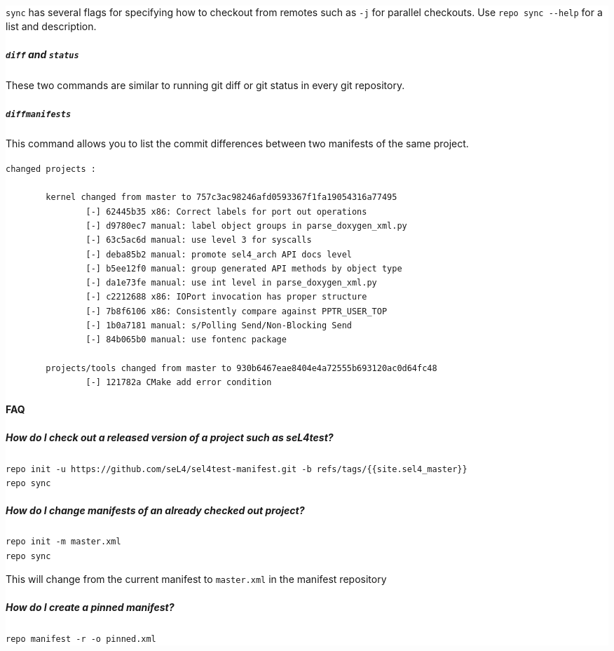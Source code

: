 `sync` has several flags for specifying how to checkout from remotes such as `-j` for parallel checkouts.  Use `repo sync --help` for a list and description.

##### `diff` and `status`

These two commands are similar to running git diff or git status in every git repository.


##### `diffmanifests`

This command allows you to list the commit differences between two manifests of the same project.

```
changed projects :

        kernel changed from master to 757c3ac98246afd0593367f1fa19054316a77495
                [-] 62445b35 x86: Correct labels for port out operations
                [-] d9780ec7 manual: label object groups in parse_doxygen_xml.py
                [-] 63c5ac6d manual: use level 3 for syscalls
                [-] deba85b2 manual: promote sel4_arch API docs level
                [-] b5ee12f0 manual: group generated API methods by object type
                [-] da1e73fe manual: use int level in parse_doxygen_xml.py
                [-] c2212688 x86: IOPort invocation has proper structure
                [-] 7b8f6106 x86: Consistently compare against PPTR_USER_TOP
                [-] 1b0a7181 manual: s/Polling Send/Non-Blocking Send
                [-] 84b065b0 manual: use fontenc package

        projects/tools changed from master to 930b6467eae8404e4a72555b693120ac0d64fc48
                [-] 121782a CMake add error condition

```

#### FAQ

##### How do I check out a released version of a project such as seL4test?

>
```
repo init -u https://github.com/seL4/sel4test-manifest.git -b refs/tags/{{site.sel4_master}}
repo sync
```

##### How do I change manifests of an already checked out project?

>
```
repo init -m master.xml
repo sync
```

This will change from the current manifest to `master.xml` in the manifest repository

##### How do I create a pinned manifest?

>
```
repo manifest -r -o pinned.xml
```
